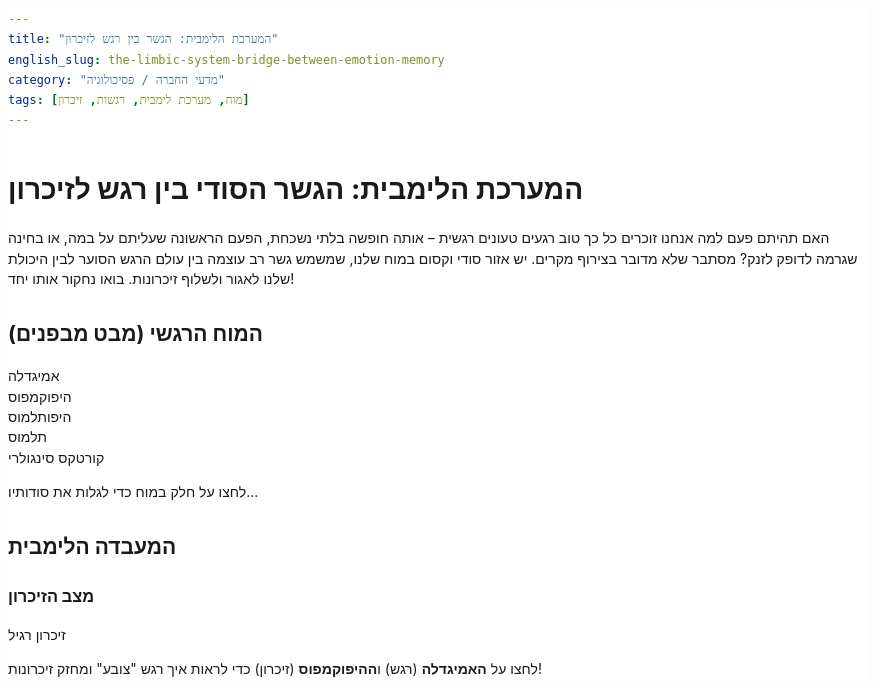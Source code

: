```yaml
---
title: "המערכת הלימבית: הגשר בין רגש לזיכרון"
english_slug: the-limbic-system-bridge-between-emotion-memory
category: "מדעי החברה / פסיכולוגיה"
tags: [מוח, מערכת לימבית, רגשות, זיכרון]
---
```

# המערכת הלימבית: הגשר הסודי בין רגש לזיכרון

האם תהיתם פעם למה אנחנו זוכרים כל כך טוב רגעים טעונים רגשית – אותה חופשה בלתי נשכחת, הפעם הראשונה שעליתם על במה, או בחינה שגרמה לדופק לזנק? מסתבר שלא מדובר בצירוף מקרים. יש אזור סודי וקסום במוח שלנו, שמשמש גשר רב עוצמה בין עולם הרגש הסוער לבין היכולת שלנו לאגור ולשלוף זיכרונות. בואו נחקור אותו יחד!

<div class="limbic-app-container">
    <div class="brain-model">
        <h2>המוח הרגשי (מבט מבפנים)</h2>
        <div id="limbic-system-area" class="limbic-system-area">
             <div id="amygdala" class="brain-part" data-part="amygdala" title="אמיגדלה: מרכז הרגש!">אמיגדלה</div>
             <div id="hippocampus" class="brain-part" data-part="hippocampus" title="היפוקמפוס: מפעל הזיכרון!">היפוקמפוס</div>
             <div id="hypothalamus" class="brain-part" data-part="hypothalamus" title="היפותלמוס: מפקד התגובה הגופנית!">היפותלמוס</div>
             <div id="thalamus" class="brain-part" data-part="thalamus" title="תלמוס: תחנת הממסר המרכזית!">תלמוס</div>
             <div id="cingulate-cortex" class="brain-part" data-part="cingulate-cortex" title="קורטקס סינגולרי: מיתוג כאב, רגש וזיכרון!">קורטקס סינגולרי</div>
             <div id="info-display" class="info-display"><p>לחצו על חלק במוח כדי לגלות את סודותיו...</p></div>
             <!-- Animation elements that can move from parts to memory -->
             <div id="emotion-signal" class="signal-animation emotion-signal"></div>
             <div id="memory-signal" class="signal-animation memory-signal"></div>
        </div>
    </div>
    <div class="interaction-panel">
        <h2>המעבדה הלימבית</h2>
        <div class="memory-area">
            <h3>מצב הזיכרון</h3>
            <div id="virtual-memory" class="virtual-memory">
                <p>זיכרון רגיל</p>
            </div>
            <p class="interaction-hint">לחצו על <strong>האמיגדלה</strong> (רגש) ו<strong>ההיפוקמפוס</strong> (זיכרון) כדי לראות איך רגש "צובע" ומחזק זיכרונות!</p>
        </div>
         <!-- Animation area visually connected to the memory -->
         <div id="memory-animation-target" class="animation-target"></div>
    </div>
</div>

<style>
    :root {
        --limbic-bg-color: #f0f4f8; /* Light blue-grey */
        --container-border-color: #cce0ff; /* Light blue */
        --brain-area-bg: #e3f2fd; /* Pale blue */
        --brain-border-color: #64b5f6; /* Medium blue */
        --brain-part-bg: #90caf9; /* Light blue part */
        --brain-part-border: #2196f3; /* Blue part border */
        --brain-part-hover-bg: #64b5f6; /* Medium blue hover */
        --info-display-bg: rgba(255, 255, 255, 0.95);
        --info-display-border: #42a5f5; /* Slightly darker blue */
        --memory-default-bg: #e0e0e0; /* Grey default */
        --memory-default-border: #bdbdbd;
        --memory-emotional-bg: #fff9c4; /* Pale yellow for emotional influence */